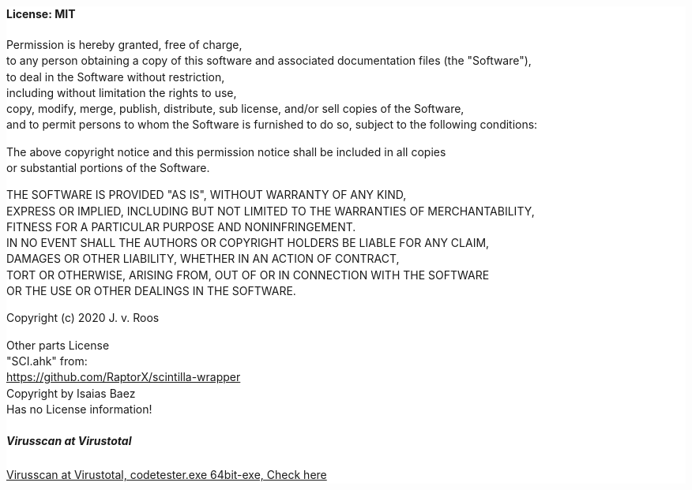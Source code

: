 #### License: MIT  
Permission is hereby granted, free of charge,  
to any person obtaining a copy of this software and associated documentation files (the "Software"),  
to deal in the Software without restriction,  
including without limitation the rights to use,  
copy, modify, merge, publish, distribute, sub license, and/or sell copies of the Software,  
and to permit persons to whom the Software is furnished to do so, subject to the following conditions:  
  
The above copyright notice and this permission notice shall be included in all copies  
or substantial portions of the Software.  
  
THE SOFTWARE IS PROVIDED "AS IS", WITHOUT WARRANTY OF ANY KIND,  
EXPRESS OR IMPLIED, INCLUDING BUT NOT LIMITED TO THE WARRANTIES OF MERCHANTABILITY,  
FITNESS FOR A PARTICULAR PURPOSE AND NONINFRINGEMENT.  
IN NO EVENT SHALL THE AUTHORS OR COPYRIGHT HOLDERS BE LIABLE FOR ANY CLAIM,  
DAMAGES OR OTHER LIABILITY, WHETHER IN AN ACTION OF CONTRACT,  
TORT OR OTHERWISE, ARISING FROM, OUT OF OR IN CONNECTION WITH THE SOFTWARE  
OR THE USE OR OTHER DEALINGS IN THE SOFTWARE. 
  
Copyright (c) 2020 J. v. Roos
  
Other parts License  
"SCI.ahk" from:  
https://github.com/RaptorX/scintilla-wrapper  
Copyright by Isaias Baez  
Has no License information!  
  
<a name="virusscan">


##### Virusscan at Virustotal 
[Virusscan at Virustotal, codetester.exe 64bit-exe, Check here](https://www.virustotal.com/gui/url/e127696ef1914ed369901ebcdd5b1f722d9ad40fab65b454297ef21a2a8b2173/detection/u-e127696ef1914ed369901ebcdd5b1f722d9ad40fab65b454297ef21a2a8b2173-1716397358
)  
